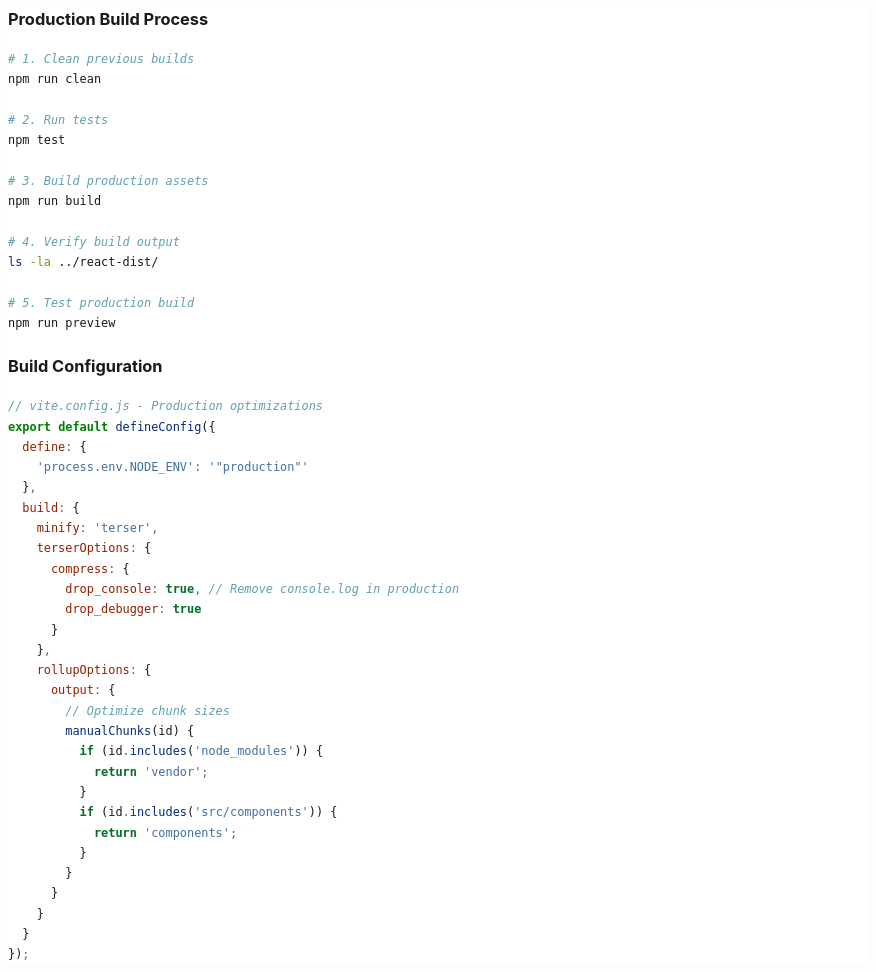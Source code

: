 ### Production Build Process

```bash
# 1. Clean previous builds
npm run clean

# 2. Run tests
npm test

# 3. Build production assets
npm run build

# 4. Verify build output
ls -la ../react-dist/

# 5. Test production build
npm run preview
```

### Build Configuration

```javascript
// vite.config.js - Production optimizations
export default defineConfig({
  define: {
    'process.env.NODE_ENV': '"production"'
  },
  build: {
    minify: 'terser',
    terserOptions: {
      compress: {
        drop_console: true, // Remove console.log in production
        drop_debugger: true
      }
    },
    rollupOptions: {
      output: {
        // Optimize chunk sizes
        manualChunks(id) {
          if (id.includes('node_modules')) {
            return 'vendor';
          }
          if (id.includes('src/components')) {
            return 'components';
          }
        }
      }
    }
  }
});
```
